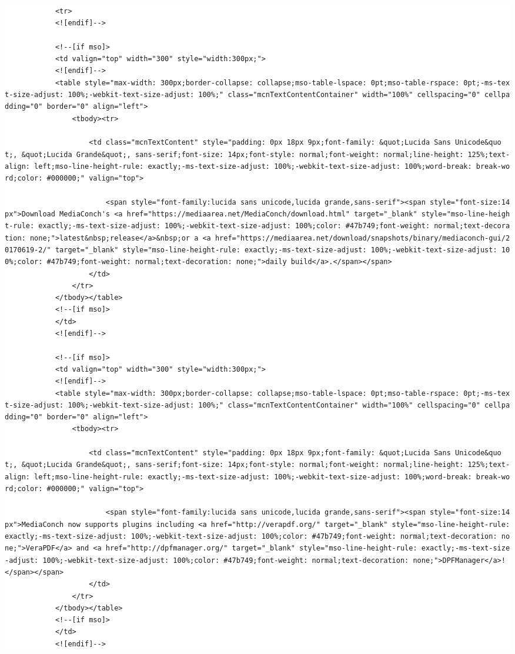 				<tr>
				<![endif]-->

				<!--[if mso]>
				<td valign="top" width="300" style="width:300px;">
				<![endif]-->
                <table style="max-width: 300px;border-collapse: collapse;mso-table-lspace: 0pt;mso-table-rspace: 0pt;-ms-text-size-adjust: 100%;-webkit-text-size-adjust: 100%;" class="mcnTextContentContainer" width="100%" cellspacing="0" cellpadding="0" border="0" align="left">
                    <tbody><tr>

                        <td class="mcnTextContent" style="padding: 0px 18px 9px;font-family: &quot;Lucida Sans Unicode&quot;, &quot;Lucida Grande&quot;, sans-serif;font-size: 14px;font-style: normal;font-weight: normal;line-height: 125%;text-align: left;mso-line-height-rule: exactly;-ms-text-size-adjust: 100%;-webkit-text-size-adjust: 100%;word-break: break-word;color: #000000;" valign="top">

                            <span style="font-family:lucida sans unicode,lucida grande,sans-serif"><span style="font-size:14px">Download MediaConch's <a href="https://mediaarea.net/MediaConch/download.html" target="_blank" style="mso-line-height-rule: exactly;-ms-text-size-adjust: 100%;-webkit-text-size-adjust: 100%;color: #47b749;font-weight: normal;text-decoration: none;">latest&nbsp;release</a>&nbsp;or a <a href="https://mediaarea.net/download/snapshots/binary/mediaconch-gui/20170619-2/" target="_blank" style="mso-line-height-rule: exactly;-ms-text-size-adjust: 100%;-webkit-text-size-adjust: 100%;color: #47b749;font-weight: normal;text-decoration: none;">daily build</a>.</span></span>
                        </td>
                    </tr>
                </tbody></table>
				<!--[if mso]>
				</td>
				<![endif]-->

				<!--[if mso]>
				<td valign="top" width="300" style="width:300px;">
				<![endif]-->
                <table style="max-width: 300px;border-collapse: collapse;mso-table-lspace: 0pt;mso-table-rspace: 0pt;-ms-text-size-adjust: 100%;-webkit-text-size-adjust: 100%;" class="mcnTextContentContainer" width="100%" cellspacing="0" cellpadding="0" border="0" align="left">
                    <tbody><tr>

                        <td class="mcnTextContent" style="padding: 0px 18px 9px;font-family: &quot;Lucida Sans Unicode&quot;, &quot;Lucida Grande&quot;, sans-serif;font-size: 14px;font-style: normal;font-weight: normal;line-height: 125%;text-align: left;mso-line-height-rule: exactly;-ms-text-size-adjust: 100%;-webkit-text-size-adjust: 100%;word-break: break-word;color: #000000;" valign="top">

                            <span style="font-family:lucida sans unicode,lucida grande,sans-serif"><span style="font-size:14px">MediaConch now supports plugins including <a href="http://verapdf.org/" target="_blank" style="mso-line-height-rule: exactly;-ms-text-size-adjust: 100%;-webkit-text-size-adjust: 100%;color: #47b749;font-weight: normal;text-decoration: none;">VeraPDF</a> and <a href="http://dpfmanager.org/" target="_blank" style="mso-line-height-rule: exactly;-ms-text-size-adjust: 100%;-webkit-text-size-adjust: 100%;color: #47b749;font-weight: normal;text-decoration: none;">DPFManager</a>!</span></span>
                        </td>
                    </tr>
                </tbody></table>
				<!--[if mso]>
				</td>
				<![endif]-->
